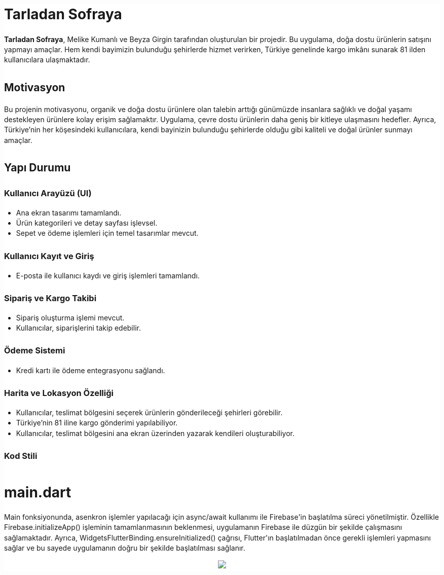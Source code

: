 # Tarladan Sofraya

**Tarladan Sofraya**, Melike Kumanlı ve Beyza Girgin tarafından oluşturulan bir projedir. Bu uygulama, doğa dostu ürünlerin satışını yapmayı amaçlar. Hem kendi bayimizin bulunduğu şehirlerde hizmet verirken, Türkiye genelinde kargo imkânı sunarak 81 ilden kullanıcılara ulaşmaktadır.

## Motivasyon

Bu projenin motivasyonu, organik ve doğa dostu ürünlere olan talebin arttığı günümüzde insanlara sağlıklı ve doğal yaşamı destekleyen ürünlere kolay erişim sağlamaktır. Uygulama, çevre dostu ürünlerin daha geniş bir kitleye ulaşmasını hedefler. Ayrıca, Türkiye’nin her köşesindeki kullanıcılara, kendi bayinizin bulunduğu şehirlerde olduğu gibi kaliteli ve doğal ürünler sunmayı amaçlar.

## Yapı Durumu

### Kullanıcı Arayüzü (UI)
- Ana ekran tasarımı tamamlandı.
- Ürün kategorileri ve detay sayfası işlevsel.
- Sepet ve ödeme işlemleri için temel tasarımlar mevcut.

### Kullanıcı Kayıt ve Giriş
- E-posta ile kullanıcı kaydı ve giriş işlemleri tamamlandı.

### Sipariş ve Kargo Takibi
- Sipariş oluşturma işlemi mevcut.
- Kullanıcılar, siparişlerini takip edebilir.

### Ödeme Sistemi
- Kredi kartı ile ödeme entegrasyonu sağlandı.

### Harita ve Lokasyon Özelliği
- Kullanıcılar, teslimat bölgesini seçerek ürünlerin gönderileceği şehirleri görebilir.
- Türkiye’nin 81 iline kargo gönderimi yapılabiliyor.
- Kullanıcılar, teslimat bölgesini ana ekran üzerinden yazarak kendileri oluşturabiliyor.

### Kod Stili
# main.dart
Main fonksiyonunda, asenkron işlemler yapılacağı için async/await kullanımı ile Firebase'in başlatılma süreci yönetilmiştir. Özellikle Firebase.initializeApp() işleminin tamamlanmasının beklenmesi, uygulamanın Firebase ile düzgün bir şekilde çalışmasını sağlamaktadır. Ayrıca, WidgetsFlutterBinding.ensureInitialized() çağrısı, Flutter'ın başlatılmadan önce gerekli işlemleri yapmasını sağlar ve bu sayede uygulamanın doğru bir şekilde başlatılması sağlanır.

<div style="text-align: center;">
  <img src="https://github.com/user-attachments/assets/2d3981e3-0c28-4038-b3a8-de9a6362ca26" width="400" />
</div>
